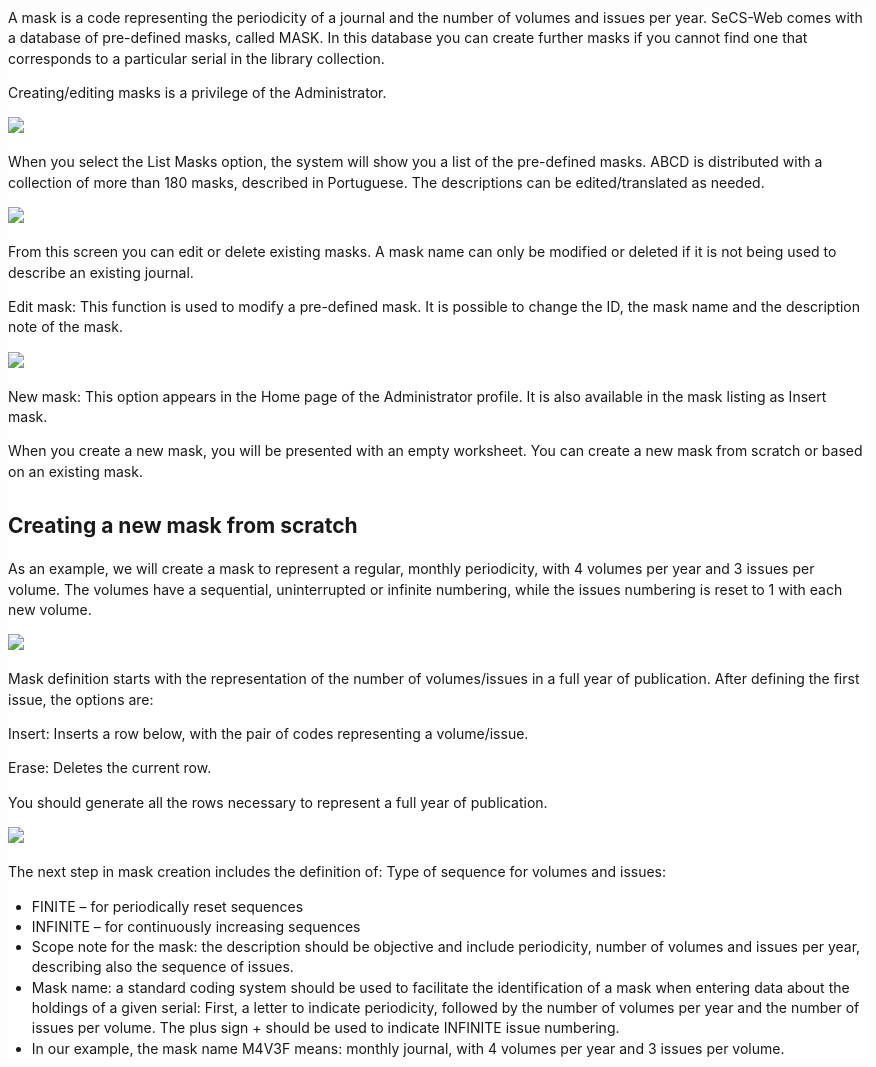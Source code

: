 A mask is a code representing the periodicity of a journal and the number of volumes and issues per year. SeCS-Web comes with a database of pre-defined masks, called MASK. In this database you can create further masks if you cannot find one that corresponds to a particular serial in the library collection.

  

Creating/editing masks is a privilege of the Administrator.

![](https://lh4.googleusercontent.com/5KvDPdpicnFic3JbrdsgdmWB9KXsXX0AStfQIbn7FJhS8B276Rl8cSi-TZVyRJ4PBOaYeBia2T8mE4hUIpnj5pyRxrF98ZlVetPd-EV3KE6ekRv-uhTSWPXZWuWQm4fGiGUXLTY=s0)

When you select the List Masks option, the system will show you a list of the pre-defined masks. ABCD is distributed with a collection of more than 180 masks, described in Portuguese. The descriptions can be edited/translated as needed.

  
![](https://lh4.googleusercontent.com/Ka44SJ088sbLBXlWtKlmpQbo_MUiin1xniDcGgtGH9DEbYVWr1Yi8W90_US8hS_DSy1-6UPNsy1XgVQz0OOuHkaa8gNkBlpN0qBZSpMEvK6y0NDRvAYnkS_lqtgZZd275vCXOZk=s0)  

From this screen you can edit or delete existing masks. A mask name can only be modified or deleted if it is not being used to describe an existing journal.  

Edit mask: This function is used to modify a pre-defined mask. It is possible to change the ID, the mask name and the description note of the mask.

  
![](https://lh5.googleusercontent.com/ZknxcipBuqriiWlExAsn8aBBlNKGK1BSYzJsNzcPbppdPmz2EVDUhvrbQItashC3oRjQ4OPKwTGIgxR47eaAQDWfxksh3SJ9qNWyRZd0XtsWqAVmm42_igpArI_0YMJbnuAHwLs=s0)

New mask: This option appears in the Home page of the Administrator profile. It is also available in the mask listing as Insert mask.

When you create a new mask, you will be presented with an empty worksheet. You can create a new mask from scratch or based on an existing mask.

  

## Creating a new mask from scratch

As an example, we will create a mask to represent a regular, monthly periodicity, with 4 volumes per year and 3 issues per volume. The volumes have a sequential, uninterrupted or infinite numbering, while the issues numbering is reset to 1 with each new volume.

  
![](https://lh4.googleusercontent.com/yiyUqDg1PtbJfI8pFXcJUHeaePMHPEQo_1iq8qD-CrzFIPpbNfylHv-bIja1v8a65aqbGipLgM8CHZZRiO2KOwLomBzD8VO_ToYLWGKN3BvyEHCLmytATwViC1bRQ9mdPGxQyvs=s0)  

Mask definition starts with the representation of the number of volumes/issues in a full year of publication. After defining the first issue, the options are:

Insert: Inserts a row below, with the pair of codes representing a volume/issue.

Erase: Deletes the current row.

You should generate all the rows necessary to represent a full year of publication.

![](https://lh5.googleusercontent.com/DZZ__TRip4OFNNmx9KjqoorwPzGMq_AbUsEiO7bVUeq5-PaENExKuwhPvTvGQm0pHOBsj0ciFiag85KRxHOhS50zzvqBBUJ7cZMZf0hxGMtx8XI_GEEZlgDkuRsSHF83kGHgmwI=s0)

  

The next step in mask creation includes the definition of: Type of sequence for volumes and issues:
* FINITE – for periodically reset sequences  
* INFINITE – for continuously increasing sequences  
* Scope note for the mask: the description should be objective and include periodicity, number of volumes and issues per year, describing also the sequence of issues.
* Mask name: a standard coding system should be used to facilitate the identification of a mask when entering data about the holdings of a given serial: First, a letter to indicate periodicity, followed by the number of volumes per year and the number of issues per volume. The plus sign +  should be used to indicate INFINITE issue numbering.  
* In our example, the mask name M4V3F means: monthly journal, with 4 volumes per year and 3 issues per volume.
 